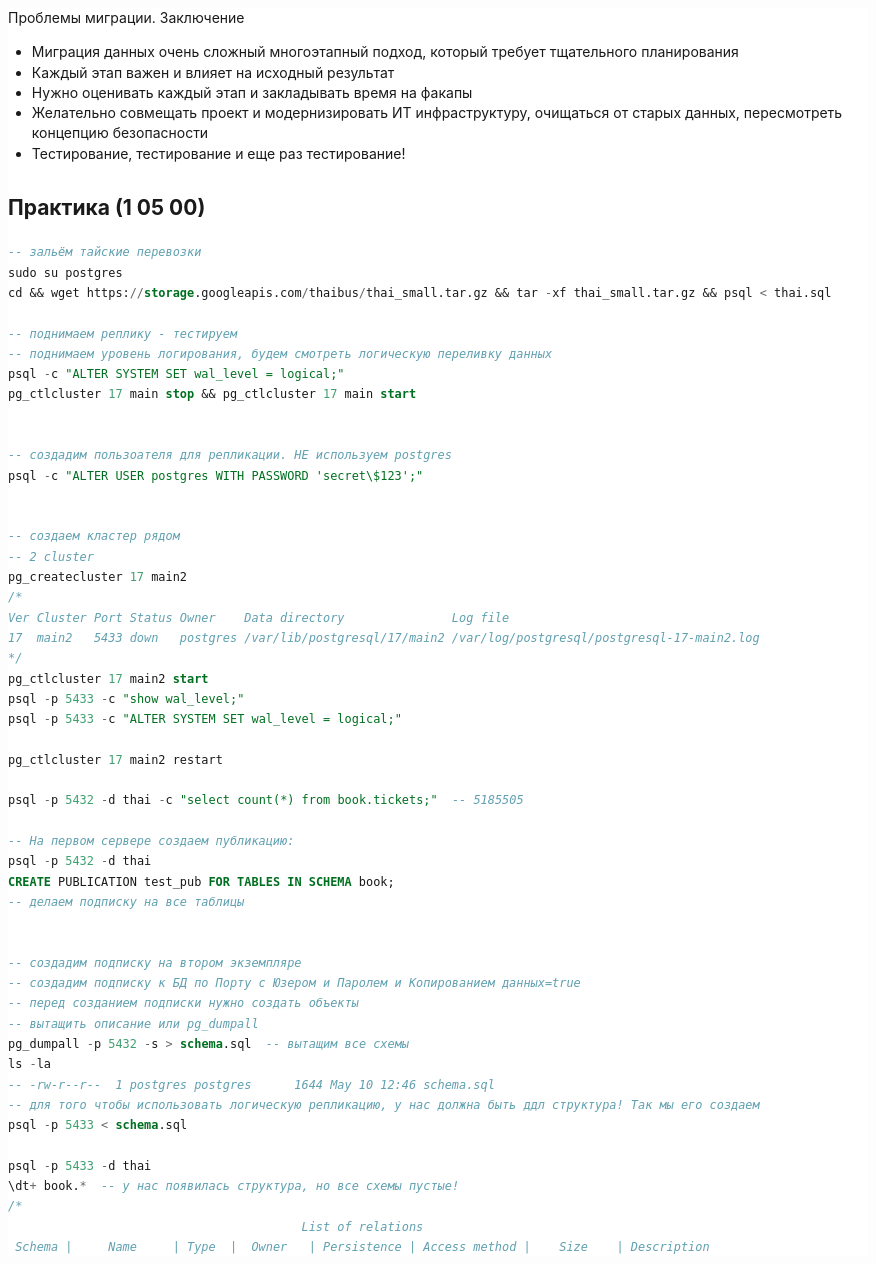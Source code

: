 Проблемы миграции. Заключение
- Миграция данных очень сложный многоэтапный подход, который требует тщательного планирования
- Каждый этап важен и влияет на исходный результат
- Нужно оценивать каждый этап и закладывать время на факапы
- Желательно совмещать проект и модернизировать ИТ инфраструктуру, очищаться от старых данных, пересмотреть концепцию безопасности
- Тестирование, тестирование и еще раз тестирование!

## Практика (1 05 00)

```sql
-- зальём тайские перевозки
sudo su postgres
cd && wget https://storage.googleapis.com/thaibus/thai_small.tar.gz && tar -xf thai_small.tar.gz && psql < thai.sql

-- поднимаем реплику - тестируем
-- поднимаем уровень логирования, будем смотреть логическую переливку данных
psql -c "ALTER SYSTEM SET wal_level = logical;"
pg_ctlcluster 17 main stop && pg_ctlcluster 17 main start


-- создадим пользоателя для репликации. НЕ используем postgres
psql -c "ALTER USER postgres WITH PASSWORD 'secret\$123';"


-- создаем кластер рядом
-- 2 cluster
pg_createcluster 17 main2
/*
Ver Cluster Port Status Owner    Data directory               Log file
17  main2   5433 down   postgres /var/lib/postgresql/17/main2 /var/log/postgresql/postgresql-17-main2.log
*/
pg_ctlcluster 17 main2 start
psql -p 5433 -c "show wal_level;"
psql -p 5433 -c "ALTER SYSTEM SET wal_level = logical;"

pg_ctlcluster 17 main2 restart

psql -p 5432 -d thai -c "select count(*) from book.tickets;"  -- 5185505

-- На первом сервере создаем публикацию:
psql -p 5432 -d thai
CREATE PUBLICATION test_pub FOR TABLES IN SCHEMA book;
-- делаем подписку на все таблицы


-- создадим подписку на втором экземпляре
-- создадим подписку к БД по Порту с Юзером и Паролем и Копированием данных=true
-- перед созданием подписки нужно создать объекты
-- вытащить описание или pg_dumpall
pg_dumpall -p 5432 -s > schema.sql  -- вытащим все схемы
ls -la
-- -rw-r--r--  1 postgres postgres      1644 May 10 12:46 schema.sql
-- для того чтобы использовать логическую репликацию, у нас должна быть ддл структура! Так мы его создаем
psql -p 5433 < schema.sql

psql -p 5433 -d thai
\dt+ book.*  -- у нас появилась структура, но все схемы пустые!
/*
                                         List of relations
 Schema |     Name     | Type  |  Owner   | Persistence | Access method |    Size    | Description 
```